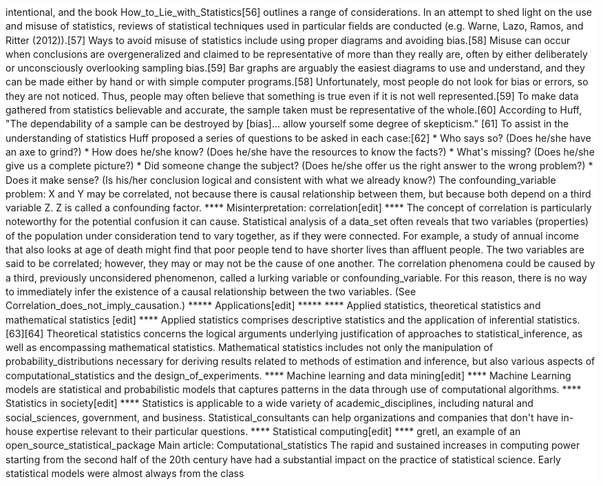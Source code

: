 intentional, and the book How_to_Lie_with_Statistics[56] outlines a range of
considerations. In an attempt to shed light on the use and misuse of
statistics, reviews of statistical techniques used in particular fields are
conducted (e.g. Warne, Lazo, Ramos, and Ritter (2012)).[57]
Ways to avoid misuse of statistics include using proper diagrams and avoiding
bias.[58] Misuse can occur when conclusions are overgeneralized and claimed to
be representative of more than they really are, often by either deliberately or
unconsciously overlooking sampling bias.[59] Bar graphs are arguably the
easiest diagrams to use and understand, and they can be made either by hand or
with simple computer programs.[58] Unfortunately, most people do not look for
bias or errors, so they are not noticed. Thus, people may often believe that
something is true even if it is not well represented.[59] To make data gathered
from statistics believable and accurate, the sample taken must be
representative of the whole.[60] According to Huff, "The dependability of a
sample can be destroyed by [bias]... allow yourself some degree of skepticism."
[61]
To assist in the understanding of statistics Huff proposed a series of
questions to be asked in each case:[62]
    * Who says so? (Does he/she have an axe to grind?)
    * How does he/she know? (Does he/she have the resources to know the facts?)
    * What's missing? (Does he/she give us a complete picture?)
    * Did someone change the subject? (Does he/she offer us the right answer to
      the wrong problem?)
    * Does it make sense? (Is his/her conclusion logical and consistent with
      what we already know?)
The confounding_variable problem: X and Y may be correlated, not because there
is causal relationship between them, but because both depend on a third
variable Z. Z is called a confounding factor.
**** Misinterpretation: correlation[edit] ****
The concept of correlation is particularly noteworthy for the potential
confusion it can cause. Statistical analysis of a data_set often reveals that
two variables (properties) of the population under consideration tend to vary
together, as if they were connected. For example, a study of annual income that
also looks at age of death might find that poor people tend to have shorter
lives than affluent people. The two variables are said to be correlated;
however, they may or may not be the cause of one another. The correlation
phenomena could be caused by a third, previously unconsidered phenomenon,
called a lurking variable or confounding_variable. For this reason, there is no
way to immediately infer the existence of a causal relationship between the two
variables. (See Correlation_does_not_imply_causation.)
***** Applications[edit] *****
**** Applied statistics, theoretical statistics and mathematical statistics
[edit] ****
Applied statistics comprises descriptive statistics and the application of
inferential statistics.[63][64] Theoretical statistics concerns the logical
arguments underlying justification of approaches to statistical_inference, as
well as encompassing mathematical statistics. Mathematical statistics includes
not only the manipulation of probability_distributions necessary for deriving
results related to methods of estimation and inference, but also various
aspects of computational_statistics and the design_of_experiments.
**** Machine learning and data mining[edit] ****
Machine Learning models are statistical and probabilistic models that captures
patterns in the data through use of computational algorithms.
**** Statistics in society[edit] ****
Statistics is applicable to a wide variety of academic_disciplines, including
natural and social_sciences, government, and business. Statistical_consultants
can help organizations and companies that don't have in-house expertise
relevant to their particular questions.
**** Statistical computing[edit] ****
gretl, an example of an open_source_statistical_package
Main article: Computational_statistics
The rapid and sustained increases in computing power starting from the second
half of the 20th century have had a substantial impact on the practice of
statistical science. Early statistical models were almost always from the class